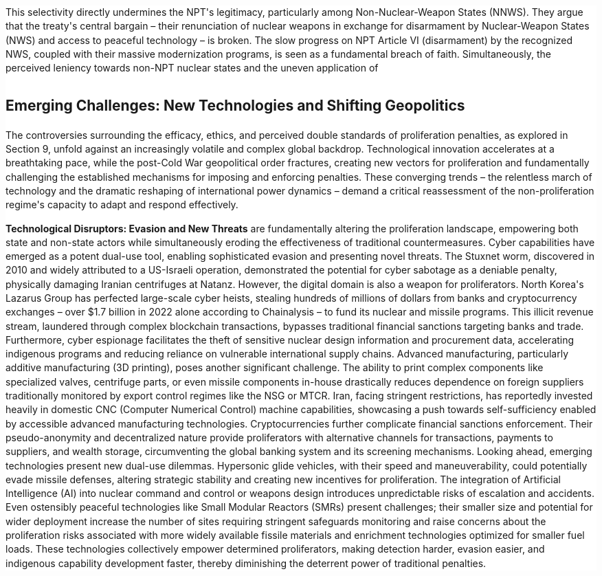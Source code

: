 This selectivity directly undermines the NPT's legitimacy, particularly among Non-Nuclear-Weapon States (NNWS). They argue that the treaty's central bargain – their renunciation of nuclear weapons in exchange for disarmament by Nuclear-Weapon States (NWS) and access to peaceful technology – is broken. The slow progress on NPT Article VI (disarmament) by the recognized NWS, coupled with their massive modernization programs, is seen as a fundamental breach of faith. Simultaneously, the perceived leniency towards non-NPT nuclear states and the uneven application of

## Emerging Challenges: New Technologies and Shifting Geopolitics

The controversies surrounding the efficacy, ethics, and perceived double standards of proliferation penalties, as explored in Section 9, unfold against an increasingly volatile and complex global backdrop. Technological innovation accelerates at a breathtaking pace, while the post-Cold War geopolitical order fractures, creating new vectors for proliferation and fundamentally challenging the established mechanisms for imposing and enforcing penalties. These converging trends – the relentless march of technology and the dramatic reshaping of international power dynamics – demand a critical reassessment of the non-proliferation regime's capacity to adapt and respond effectively.

**Technological Disruptors: Evasion and New Threats** are fundamentally altering the proliferation landscape, empowering both state and non-state actors while simultaneously eroding the effectiveness of traditional countermeasures. Cyber capabilities have emerged as a potent dual-use tool, enabling sophisticated evasion and presenting novel threats. The Stuxnet worm, discovered in 2010 and widely attributed to a US-Israeli operation, demonstrated the potential for cyber sabotage as a deniable penalty, physically damaging Iranian centrifuges at Natanz. However, the digital domain is also a weapon for proliferators. North Korea's Lazarus Group has perfected large-scale cyber heists, stealing hundreds of millions of dollars from banks and cryptocurrency exchanges – over $1.7 billion in 2022 alone according to Chainalysis – to fund its nuclear and missile programs. This illicit revenue stream, laundered through complex blockchain transactions, bypasses traditional financial sanctions targeting banks and trade. Furthermore, cyber espionage facilitates the theft of sensitive nuclear design information and procurement data, accelerating indigenous programs and reducing reliance on vulnerable international supply chains. Advanced manufacturing, particularly additive manufacturing (3D printing), poses another significant challenge. The ability to print complex components like specialized valves, centrifuge parts, or even missile components in-house drastically reduces dependence on foreign suppliers traditionally monitored by export control regimes like the NSG or MTCR. Iran, facing stringent restrictions, has reportedly invested heavily in domestic CNC (Computer Numerical Control) machine capabilities, showcasing a push towards self-sufficiency enabled by accessible advanced manufacturing technologies. Cryptocurrencies further complicate financial sanctions enforcement. Their pseudo-anonymity and decentralized nature provide proliferators with alternative channels for transactions, payments to suppliers, and wealth storage, circumventing the global banking system and its screening mechanisms. Looking ahead, emerging technologies present new dual-use dilemmas. Hypersonic glide vehicles, with their speed and maneuverability, could potentially evade missile defenses, altering strategic stability and creating new incentives for proliferation. The integration of Artificial Intelligence (AI) into nuclear command and control or weapons design introduces unpredictable risks of escalation and accidents. Even ostensibly peaceful technologies like Small Modular Reactors (SMRs) present challenges; their smaller size and potential for wider deployment increase the number of sites requiring stringent safeguards monitoring and raise concerns about the proliferation risks associated with more widely available fissile materials and enrichment technologies optimized for smaller fuel loads. These technologies collectively empower determined proliferators, making detection harder, evasion easier, and indigenous capability development faster, thereby diminishing the deterrent power of traditional penalties.
